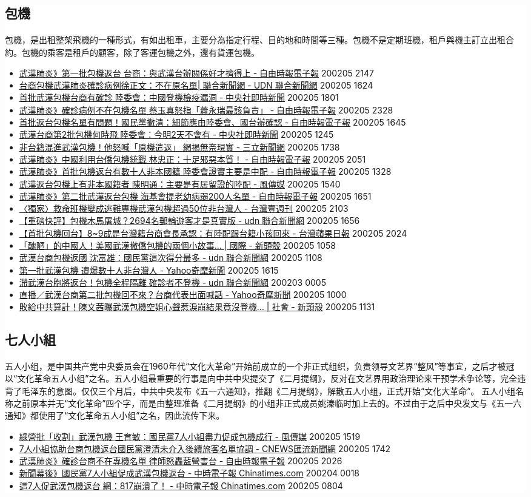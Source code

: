 ## 包機

包機，是出租整架飛機的一種形式，有如出租車，主要分為指定行程、目的地和時間等三種。包機不是定期班機，租戶與機主訂立出租合約。包機的乘客是租戶的顧客，除了客運包機之外，還有貨運包機。
- [武漢肺炎》第一批包機返台 台商：與武漢台辦關係好才擠得上 - 自由時報電子報](https://news.ltn.com.tw/news/politics/breakingnews/3058919 "武漢肺炎》第一批包機返台 台商：與武漢台辦關係好才擠得上 - 自由時報電子報") 200205 2147
- [台商包機武漢肺炎確診病例徐正文：不在原名單| 聯合新聞網 - UDN 聯合新聞網](https://udn.com/news/story/120940/4323714 "台商包機武漢肺炎確診病例徐正文：不在原名單| 聯合新聞網 - UDN 聯合新聞網") 200205 1624
- [首批武漢包機台商有確診 陸委會：中國登機檢疫漏洞 - 中央社即時新聞](https://www.cna.com.tw/news/firstnews/202002050217.aspx "首批武漢包機台商有確診 陸委會：中國登機檢疫漏洞 - 中央社即時新聞") 200205 1801
- [武漢肺炎》確診病例不在包機名單 蔡玉真怒指「蕭永瑞最該負責」 - 自由時報電子報](https://news.ltn.com.tw/news/world/breakingnews/3059004 "武漢肺炎》確診病例不在包機名單 蔡玉真怒指「蕭永瑞最該負責」 - 自由時報電子報") 200205 2328
- [首批返台包機名單有問題！國民黨撇清：細節應由陸委會、國台辦確認 - 自由時報電子報](https://news.ltn.com.tw/news/politics/breakingnews/3058446 "首批返台包機名單有問題！國民黨撇清：細節應由陸委會、國台辦確認 - 自由時報電子報") 200205 1645
- [武漢台商第2批包機何時飛 陸委會：今明2天不會有 - 中央社即時新聞](https://www.cna.com.tw/news/firstnews/202002050106.aspx "武漢台商第2批包機何時飛 陸委會：今明2天不會有 - 中央社即時新聞") 200205 1245
- [非台籍混進武漢包機！他怒喊「原機遣返」 網揭無奈現實 - 三立新聞網](https://www.setn.com/news.aspx?NewsID=684046 "非台籍混進武漢包機！他怒喊「原機遣返」 網揭無奈現實 - 三立新聞網") 200205 1738
- [武漢肺炎》中國利用台僑包機統戰 林忠正：十足邪惡本質！ - 自由時報電子報](https://news.ltn.com.tw/news/politics/breakingnews/3058896 "武漢肺炎》中國利用台僑包機統戰 林忠正：十足邪惡本質！ - 自由時報電子報") 200205 2051
- [武漢肺炎》首批包機返台有數十人非本國籍 陸委會證實主要是中配 - 自由時報電子報](https://news.ltn.com.tw/news/politics/breakingnews/3058262 "武漢肺炎》首批包機返台有數十人非本國籍 陸委會證實主要是中配 - 自由時報電子報") 200205 1328
- [武漢返台包機上有非本國籍者 陳明通：主要是有居留證的陸配 - 風傳媒](https://www.storm.mg/article/2258228 "武漢返台包機上有非本國籍者 陳明通：主要是有居留證的陸配 - 風傳媒") 200205 1540
- [武漢肺炎》第二批武漢返台包機 海基會提老幼病弱200人名單 - 自由時報電子報](https://news.ltn.com.tw/news/politics/breakingnews/3058613 "武漢肺炎》第二批武漢返台包機 海基會提老幼病弱200人名單 - 自由時報電子報") 200205 1651
- [〈獨家〉救命班機變成逃難專機武漢包機超過50位非台灣人 - 台灣壹週刊](https://tw.nextmgz.com/realtimenews/news/490672 "〈獨家〉救命班機變成逃難專機武漢包機超過50位非台灣人 - 台灣壹週刊") 200205 2103
- [【重磅快評】包機木馬屠城？2694名郵輪遊客才是真實版 - udn 聯合新聞網](https://udn.com/news/story/6656/4323831 "【重磅快評】包機木馬屠城？2694名郵輪遊客才是真實版 - udn 聯合新聞網") 200205 1656
- [【首批包機回台】8~9成是台灣籍台商會長承認：有陸配跟台籍小孩回來 - 台灣蘋果日報](https://tw.appledaily.com/life/20200205/TZA4MIXH6W3ZBELFIV7ZXIN3HQ/ "【首批包機回台】8~9成是台灣籍台商會長承認：有陸配跟台籍小孩回來 - 台灣蘋果日報") 200205 2024
- [「醜陋」的中國人！美國武漢撤僑包機的兩個小故事… | 國際 - 新頭殼](https://newtalk.tw/news/view/2020-02-05/362234 "「醜陋」的中國人！美國武漢撤僑包機的兩個小故事… | 國際 - 新頭殼") 200205 1058
- [武漢台商包機返國 沈富雄：國民黨這次得分最多 - udn 聯合新聞網](https://udn.com/news/story/6656/4322859 "武漢台商包機返國 沈富雄：國民黨這次得分最多 - udn 聯合新聞網") 200205 1108
- [第一批武漢包機 遭爆數十人非台灣人 - Yahoo奇摩新聞](https://tw.news.yahoo.com/%E7%AC%AC-%E6%89%B9%E6%AD%A6%E6%BC%A2%E5%8C%85%E6%A9%9F-%E9%81%AD%E7%88%86%E6%95%B8%E5%8D%81%E4%BA%BA%E9%9D%9E%E5%8F%B0%E7%81%A3%E4%BA%BA-063514634.html "第一批武漢包機 遭爆數十人非台灣人 - Yahoo奇摩新聞") 200205 1615
- [滯武漢台胞將返台！包機全程隔離 確診者不登機 - udn 聯合新聞網](https://udn.com/news/story/11311/4317801 "滯武漢台胞將返台！包機全程隔離 確診者不登機 - udn 聯合新聞網") 200203 0005
- [直播／武漢台商第二批包機回不來？台商代表出面喊話 - Yahoo奇摩新聞](https://tw.news.yahoo.com/%E7%9B%B4%E6%92%AD-%E6%AD%A6%E6%BC%A2%E5%8F%B0%E5%95%86%E7%AC%AC%E4%BA%8C%E6%89%B9%E5%8C%85%E6%A9%9F%E5%9B%9E%E4%B8%8D%E4%BE%86-%E5%8F%B0%E5%95%86%E4%BB%A3%E8%A1%A8%E5%87%BA%E9%9D%A2%E5%96%8A%E8%A9%B1-020001253.html "直播／武漢台商第二批包機回不來？台商代表出面喊話 - Yahoo奇摩新聞") 200205 1000
- [敗給中共算計！陳文茜曝武漢包機空姐心聲惹淚崩結果竟沒登機… | 社會 - 新頭殼](https://newtalk.tw/news/view/2020-02-05/362240 "敗給中共算計！陳文茜曝武漢包機空姐心聲惹淚崩結果竟沒登機… | 社會 - 新頭殼") 200205 1131

## 七人小組

五人小组，是中国共产党中央委员会在1960年代“文化大革命”开始前成立的一个非正式组织，负责领导文艺界“整风”等事宜，之后才被冠以“文化革命五人小组”之名。五人小组最重要的行事是向中共中央提交了《二月提纲》，反对在文艺界用政治理论来干预学术争论等，完全违背了毛泽东的意图。仅仅三个月后，中共中央发布《五一六通知》，推翻《二月提纲》，解散五人小组，正式开始“文化大革命”。
五人小组名称之前原本并无“文化革命”四个字，而是由整理准备《二月提纲》的小组非正式成员姚溱临时加上去的。不过由于之后中央发文与《五一六通知》都使用了“文化革命五人小组”之名，因此流传下来。
- [綠營批「收割」武漢包機 王育敏：國民黨7人小組盡力促成包機成行 - 風傳媒](https://www.storm.mg/article/2258105 "綠營批「收割」武漢包機 王育敏：國民黨7人小組盡力促成包機成行 - 風傳媒") 200205 1519
- [7人小組協助台商包機返台國民黨澄清未介入後續旅客名單協調 - CNEWS匯流新聞網](https://cnews.com.tw/174200205a06/ "7人小組協助台商包機返台國民黨澄清未介入後續旅客名單協調 - CNEWS匯流新聞網") 200205 1742
- [武漢肺炎》確診台商不在專機名單 律師怒轟藍營害台 - 自由時報電子報](https://news.ltn.com.tw/news/politics/breakingnews/3058929 "武漢肺炎》確診台商不在專機名單 律師怒轟藍營害台 - 自由時報電子報") 200205 2026
- [新聞幕後》國民黨7人小組促成武漢包機返台 - 中時電子報 Chinatimes.com](https://www.chinatimes.com/realtimenews/20200204000030-260407 "新聞幕後》國民黨7人小組促成武漢包機返台 - 中時電子報 Chinatimes.com") 200204 0018
- [這7人促武漢包機返台 網：817崩潰了！ - 中時電子報 Chinatimes.com](https://www.chinatimes.com/realtimenews/20200205001200-260407 "這7人促武漢包機返台 網：817崩潰了！ - 中時電子報 Chinatimes.com") 200205 0804
